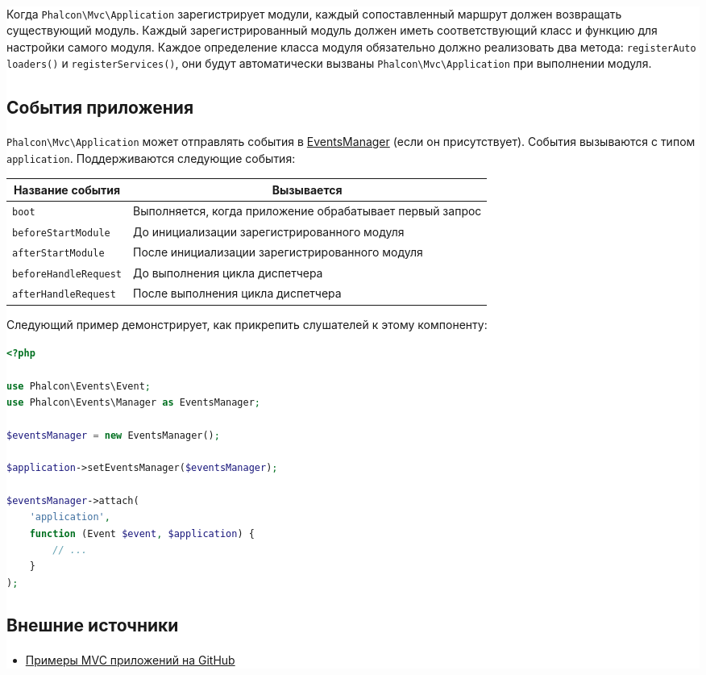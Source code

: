 Когда `Phalcon\Mvc\Application` зарегистрирует модули, каждый сопоставленный маршрут должен возвращать существующий модуль. Каждый зарегистрированный модуль должен иметь соответствующий класс и функцию для настройки самого модуля. Каждое определение класса модуля обязательно должно реализовать два метода: `registerAutoloaders()` и `registerServices()`, они будут автоматически вызваны `Phalcon\Mvc\Application` при выполнении модуля.

<a name='events'></a>

## События приложения

`Phalcon\Mvc\Application` может отправлять события в [EventsManager](/[[language]]/[[version]]/events) (если он присутствует). События вызываются с типом `application`. Поддерживаются следующие события:

| Название события      | Вызывается                                               |
| --------------------- | -------------------------------------------------------- |
| `boot`                | Выполняется, когда приложение обрабатывает первый запрос |
| `beforeStartModule`   | До инициализации зарегистрированного модуля              |
| `afterStartModule`    | После инициализации зарегистрированного модуля           |
| `beforeHandleRequest` | До выполнения цикла диспетчера                           |
| `afterHandleRequest`  | После выполнения цикла диспетчера                        |

Следующий пример демонстрирует, как прикрепить слушателей к этому компоненту:

```php
<?php

use Phalcon\Events\Event;
use Phalcon\Events\Manager as EventsManager;

$eventsManager = new EventsManager();

$application->setEventsManager($eventsManager);

$eventsManager->attach(
    'application',
    function (Event $event, $application) {
        // ...
    }
);
```

<a name='resources'></a>

## Внешние источники

- [Примеры MVC приложений на GitHub](https://github.com/phalcon/mvc)